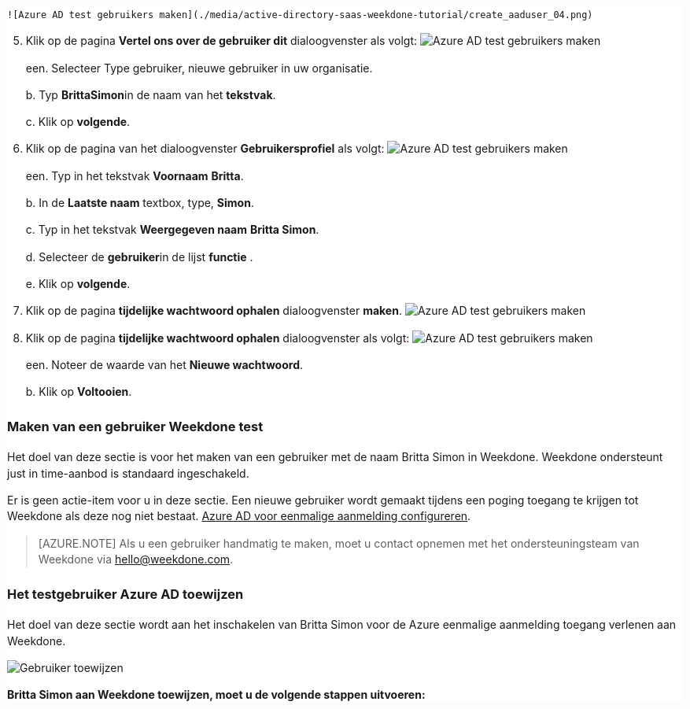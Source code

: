     ![Azure AD test gebruikers maken](./media/active-directory-saas-weekdone-tutorial/create_aaduser_04.png) 

5. Klik op de pagina **Vertel ons over de gebruiker dit** dialoogvenster als volgt:  ![Azure AD test gebruikers maken](./media/active-directory-saas-weekdone-tutorial/create_aaduser_05.png) 

    een. Selecteer Type gebruiker, nieuwe gebruiker in uw organisatie.

    b. Typ **BrittaSimon**in de naam van het **tekstvak**.

    c. Klik op **volgende**.

6.  Klik op de pagina van het dialoogvenster **Gebruikersprofiel** als volgt: ![Azure AD test gebruikers maken](./media/active-directory-saas-weekdone-tutorial/create_aaduser_06.png) 

    een. Typ in het tekstvak **Voornaam** **Britta**.  

    b. In de **Laatste naam** textbox, type, **Simon**.

    c. Typ in het tekstvak **Weergegeven naam** **Britta Simon**.

    d. Selecteer de **gebruiker**in de lijst **functie** .

    e. Klik op **volgende**.

7. Klik op de pagina **tijdelijke wachtwoord ophalen** dialoogvenster **maken**.
    ![Azure AD test gebruikers maken](./media/active-directory-saas-weekdone-tutorial/create_aaduser_07.png) 

8. Klik op de pagina **tijdelijke wachtwoord ophalen** dialoogvenster als volgt:  ![Azure AD test gebruikers maken](./media/active-directory-saas-weekdone-tutorial/create_aaduser_08.png) 

    een. Noteer de waarde van het **Nieuwe wachtwoord**.

    b. Klik op **Voltooien**.   



### <a name="creating-a-weekdone-test-user"></a>Maken van een gebruiker Weekdone test

Het doel van deze sectie is voor het maken van een gebruiker met de naam Britta Simon in Weekdone. Weekdone ondersteunt just in time-aanbod is standaard ingeschakeld.

Er is geen actie-item voor u in deze sectie. Een nieuwe gebruiker wordt gemaakt tijdens een poging toegang te krijgen tot Weekdone als deze nog niet bestaat. [Azure AD voor eenmalige aanmelding configureren](#configuring-azure-ad-single-single-sign-on).

> [AZURE.NOTE] Als u een gebruiker handmatig te maken, moet u contact opnemen met het ondersteuningsteam van Weekdone via hello@weekdone.com.


### <a name="assigning-the-azure-ad-test-user"></a>Het testgebruiker Azure AD toewijzen

Het doel van deze sectie wordt aan het inschakelen van Britta Simon voor de Azure eenmalige aanmelding toegang verlenen aan Weekdone.

![Gebruiker toewijzen][200] 

**Britta Simon aan Weekdone toewijzen, moet u de volgende stappen uitvoeren:**


[1]: ./media/active-directory-saas-weekdone-tutorial/tutorial_general_01.png
[2]: ./media/active-directory-saas-weekdone-tutorial/tutorial_general_02.png
[3]: ./media/active-directory-saas-weekdone-tutorial/tutorial_general_03.png
[4]: ./media/active-directory-saas-weekdone-tutorial/tutorial_general_04.png
[6]: ./media/active-directory-saas-weekdone-tutorial/tutorial_general_05.png
[10]: ./media/active-directory-saas-weekdone-tutorial/tutorial_general_06.png
[11]: ./media/active-directory-saas-weekdone-tutorial/tutorial_general_07.png
[20]: ./media/active-directory-saas-weekdone-tutorial/tutorial_general_100.png
[200]: ./media/active-directory-saas-weekdone-tutorial/tutorial_general_200.png
[201]: ./media/active-directory-saas-weekdone-tutorial/tutorial_general_201.png
[203]: ./media/active-directory-saas-weekdone-tutorial/tutorial_general_203.png
[204]: ./media/active-directory-saas-weekdone-tutorial/tutorial_general_204.png
[205]: ./media/active-directory-saas-weekdone-tutorial/tutorial_general_205.png